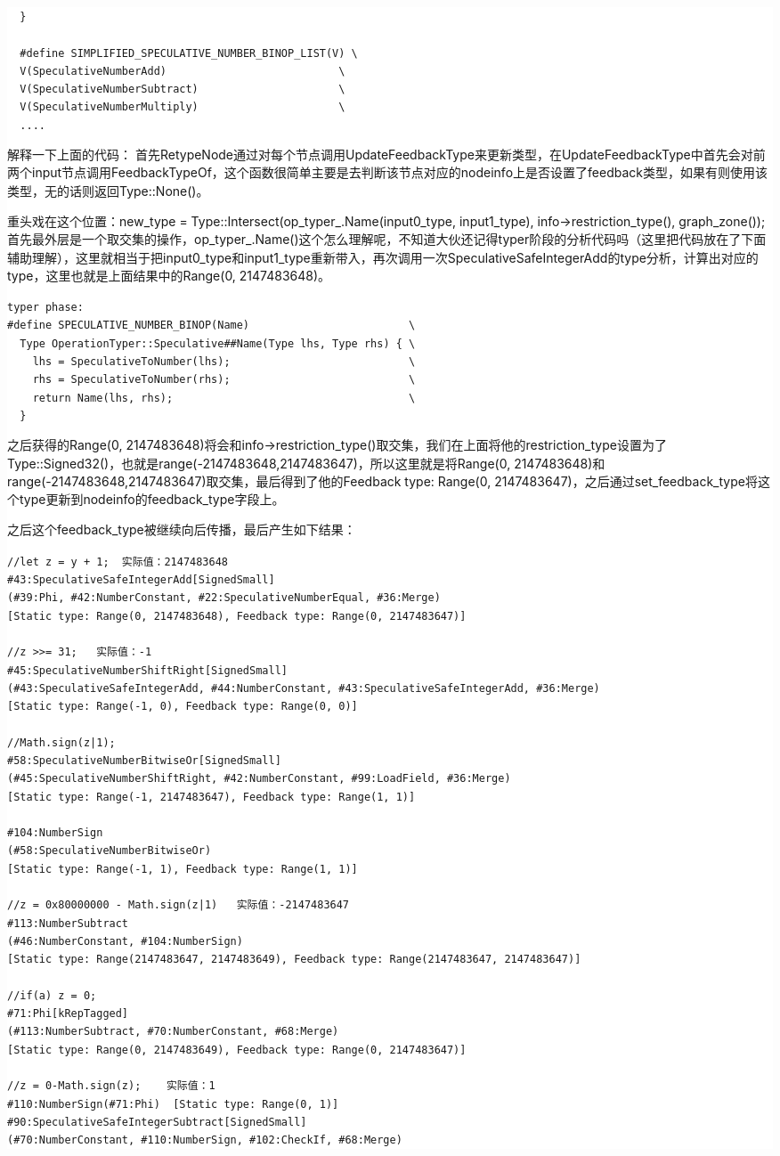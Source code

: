 ```
  }
  
  #define SIMPLIFIED_SPECULATIVE_NUMBER_BINOP_LIST(V) \
  V(SpeculativeNumberAdd)                           \
  V(SpeculativeNumberSubtract)                      \
  V(SpeculativeNumberMultiply)                      \
  ....
```
解释一下上面的代码：
首先RetypeNode通过对每个节点调用UpdateFeedbackType来更新类型，在UpdateFeedbackType中首先会对前两个input节点调用FeedbackTypeOf，这个函数很简单主要是去判断该节点对应的nodeinfo上是否设置了feedback类型，如果有则使用该类型，无的话则返回Type::None()。

重头戏在这个位置：new_type = Type::Intersect(op_typer_.Name(input0_type, input1_type), info->restriction_type(), graph_zone()); 
首先最外层是一个取交集的操作，op\_typer\_.Name()这个怎么理解呢，不知道大伙还记得typer阶段的分析代码吗（这里把代码放在了下面辅助理解），这里就相当于把input0_type和input1_type重新带入，再次调用一次SpeculativeSafeIntegerAdd的type分析，计算出对应的type，这里也就是上面结果中的Range(0, 2147483648)。
```
typer phase:
#define SPECULATIVE_NUMBER_BINOP(Name)                         \
  Type OperationTyper::Speculative##Name(Type lhs, Type rhs) { \
    lhs = SpeculativeToNumber(lhs);                            \
    rhs = SpeculativeToNumber(rhs);                            \
    return Name(lhs, rhs);                                     \
  }
```

之后获得的Range(0, 2147483648)将会和info->restriction_type()取交集，我们在上面将他的restriction_type设置为了Type::Signed32()，也就是range(-2147483648,2147483647)，所以这里就是将Range(0, 2147483648)和range(-2147483648,2147483647)取交集，最后得到了他的Feedback type: Range(0, 2147483647)，之后通过set_feedback_type将这个type更新到nodeinfo的feedback_type字段上。

之后这个feedback_type被继续向后传播，最后产生如下结果：
```
//let z = y + 1;  实际值：2147483648
#43:SpeculativeSafeIntegerAdd[SignedSmall]
(#39:Phi, #42:NumberConstant, #22:SpeculativeNumberEqual, #36:Merge)  
[Static type: Range(0, 2147483648), Feedback type: Range(0, 2147483647)]

//z >>= 31;   实际值：-1
#45:SpeculativeNumberShiftRight[SignedSmall]
(#43:SpeculativeSafeIntegerAdd, #44:NumberConstant, #43:SpeculativeSafeIntegerAdd, #36:Merge)  
[Static type: Range(-1, 0), Feedback type: Range(0, 0)]

//Math.sign(z|1);
#58:SpeculativeNumberBitwiseOr[SignedSmall]
(#45:SpeculativeNumberShiftRight, #42:NumberConstant, #99:LoadField, #36:Merge)  
[Static type: Range(-1, 2147483647), Feedback type: Range(1, 1)]

#104:NumberSign
(#58:SpeculativeNumberBitwiseOr)  
[Static type: Range(-1, 1), Feedback type: Range(1, 1)]

//z = 0x80000000 - Math.sign(z|1)   实际值：-2147483647
#113:NumberSubtract
(#46:NumberConstant, #104:NumberSign)  
[Static type: Range(2147483647, 2147483649), Feedback type: Range(2147483647, 2147483647)]

//if(a) z = 0;
#71:Phi[kRepTagged]
(#113:NumberSubtract, #70:NumberConstant, #68:Merge)  
[Static type: Range(0, 2147483649), Feedback type: Range(0, 2147483647)]

//z = 0-Math.sign(z);    实际值：1
#110:NumberSign(#71:Phi)  [Static type: Range(0, 1)]
#90:SpeculativeSafeIntegerSubtract[SignedSmall]
(#70:NumberConstant, #110:NumberSign, #102:CheckIf, #68:Merge)  
```